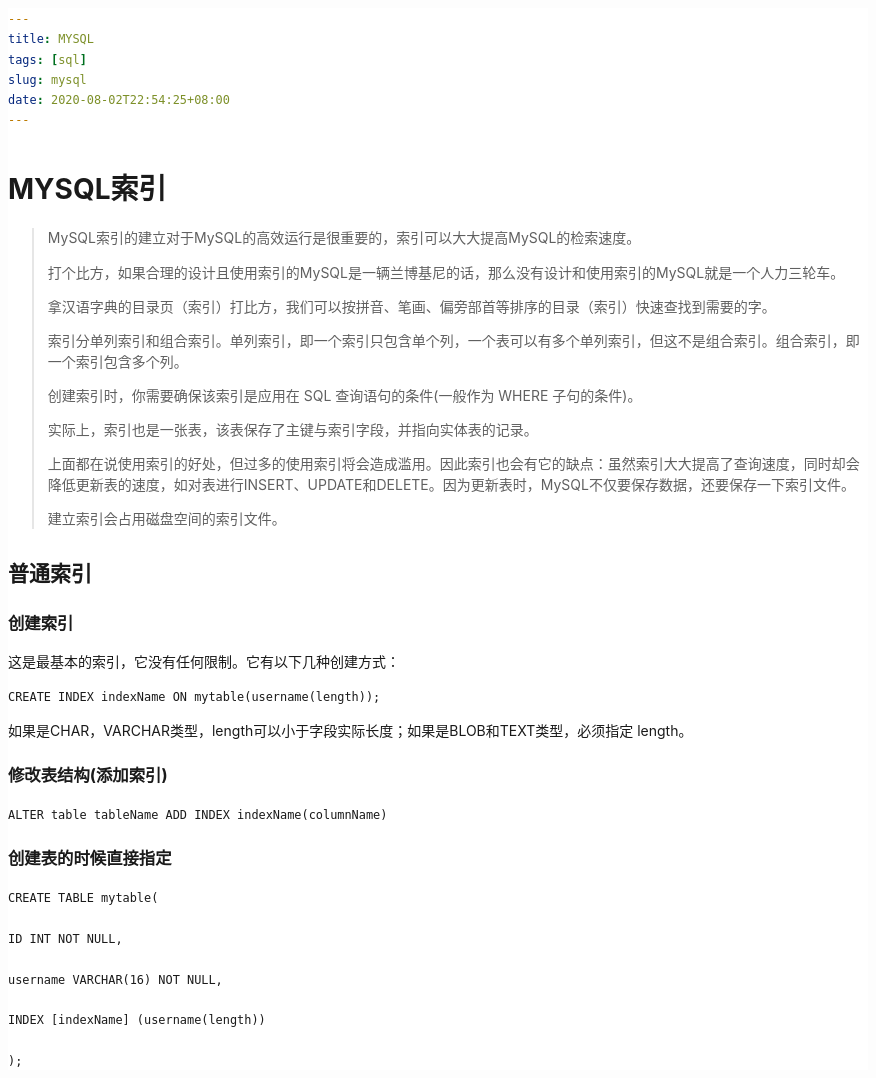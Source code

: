 ```yaml
---
title: MYSQL
tags: [sql]
slug: mysql
date: 2020-08-02T22:54:25+08:00
---
```


# MYSQL索引



> MySQL索引的建立对于MySQL的高效运行是很重要的，索引可以大大提高MySQL的检索速度。
>
> 打个比方，如果合理的设计且使用索引的MySQL是一辆兰博基尼的话，那么没有设计和使用索引的MySQL就是一个人力三轮车。
>
> 拿汉语字典的目录页（索引）打比方，我们可以按拼音、笔画、偏旁部首等排序的目录（索引）快速查找到需要的字。
>
> 索引分单列索引和组合索引。单列索引，即一个索引只包含单个列，一个表可以有多个单列索引，但这不是组合索引。组合索引，即一个索引包含多个列。
>
> 创建索引时，你需要确保该索引是应用在 SQL 查询语句的条件(一般作为 WHERE 子句的条件)。
>
> 实际上，索引也是一张表，该表保存了主键与索引字段，并指向实体表的记录。
>
> 上面都在说使用索引的好处，但过多的使用索引将会造成滥用。因此索引也会有它的缺点：虽然索引大大提高了查询速度，同时却会降低更新表的速度，如对表进行INSERT、UPDATE和DELETE。因为更新表时，MySQL不仅要保存数据，还要保存一下索引文件。
>
> 建立索引会占用磁盘空间的索引文件。

## 普通索引

### 创建索引

这是最基本的索引，它没有任何限制。它有以下几种创建方式：

```mysql
CREATE INDEX indexName ON mytable(username(length)); 
```

如果是CHAR，VARCHAR类型，length可以小于字段实际长度；如果是BLOB和TEXT类型，必须指定 length。

### 修改表结构(添加索引)

```mysql
ALTER table tableName ADD INDEX indexName(columnName)
```

### 创建表的时候直接指定

```mysql
CREATE TABLE mytable(  
 
ID INT NOT NULL,   
 
username VARCHAR(16) NOT NULL,  
 
INDEX [indexName] (username(length))  
 
);  
```
